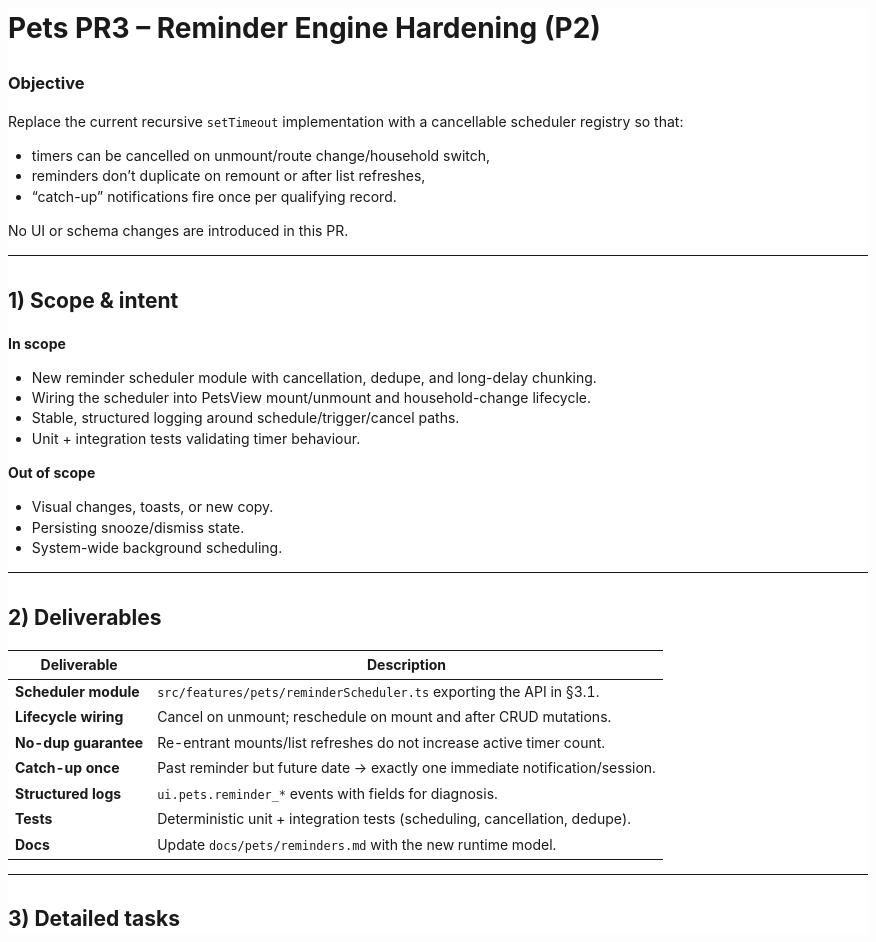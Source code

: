 # Pets PR3 – Reminder Engine Hardening (P2)

### Objective

Replace the current recursive `setTimeout` implementation with a cancellable scheduler registry so that:

* timers can be cancelled on unmount/route change/household switch,
* reminders don’t duplicate on remount or after list refreshes,
* “catch-up” notifications fire once per qualifying record.

No UI or schema changes are introduced in this PR.

---

## 1) Scope & intent

**In scope**

* New reminder scheduler module with cancellation, dedupe, and long-delay chunking.
* Wiring the scheduler into PetsView mount/unmount and household-change lifecycle.
* Stable, structured logging around schedule/trigger/cancel paths.
* Unit + integration tests validating timer behaviour.

**Out of scope**

* Visual changes, toasts, or new copy.
* Persisting snooze/dismiss state.
* System-wide background scheduling.

---

## 2) Deliverables

| Deliverable           | Description                                                                 |
| --------------------- | --------------------------------------------------------------------------- |
| **Scheduler module**  | `src/features/pets/reminderScheduler.ts` exporting the API in §3.1.         |
| **Lifecycle wiring**  | Cancel on unmount; reschedule on mount and after CRUD mutations.            |
| **No-dup guarantee**  | Re-entrant mounts/list refreshes do not increase active timer count.        |
| **Catch-up once**     | Past reminder but future date → exactly one immediate notification/session. |
| **Structured logs**   | `ui.pets.reminder_*` events with fields for diagnosis.                      |
| **Tests**             | Deterministic unit + integration tests (scheduling, cancellation, dedupe).  |
| **Docs**              | Update `docs/pets/reminders.md` with the new runtime model.                 |

---

## 3) Detailed tasks

